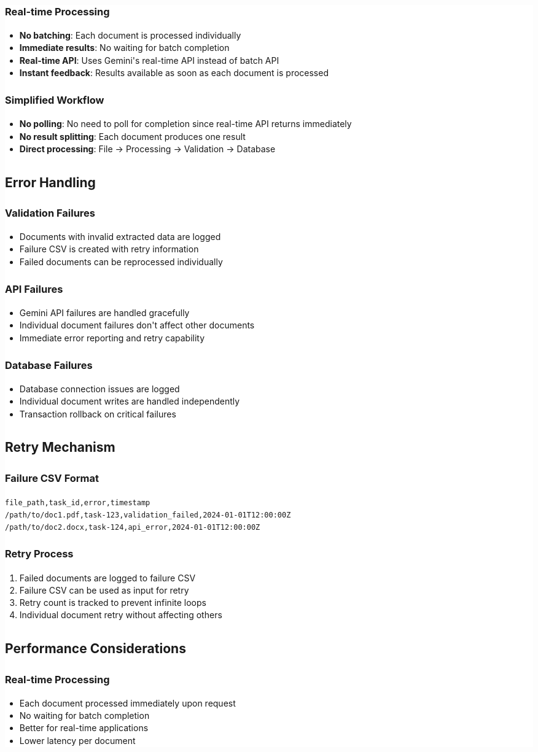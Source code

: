 ### Real-time Processing
- **No batching**: Each document is processed individually
- **Immediate results**: No waiting for batch completion
- **Real-time API**: Uses Gemini's real-time API instead of batch API
- **Instant feedback**: Results available as soon as each document is processed

### Simplified Workflow
- **No polling**: No need to poll for completion since real-time API returns immediately
- **No result splitting**: Each document produces one result
- **Direct processing**: File → Processing → Validation → Database

## Error Handling

### Validation Failures
- Documents with invalid extracted data are logged
- Failure CSV is created with retry information
- Failed documents can be reprocessed individually

### API Failures
- Gemini API failures are handled gracefully
- Individual document failures don't affect other documents
- Immediate error reporting and retry capability

### Database Failures
- Database connection issues are logged
- Individual document writes are handled independently
- Transaction rollback on critical failures

## Retry Mechanism

### Failure CSV Format
```csv
file_path,task_id,error,timestamp
/path/to/doc1.pdf,task-123,validation_failed,2024-01-01T12:00:00Z
/path/to/doc2.docx,task-124,api_error,2024-01-01T12:00:00Z
```

### Retry Process
1. Failed documents are logged to failure CSV
2. Failure CSV can be used as input for retry
3. Retry count is tracked to prevent infinite loops
4. Individual document retry without affecting others

## Performance Considerations

### Real-time Processing
- Each document processed immediately upon request
- No waiting for batch completion
- Better for real-time applications
- Lower latency per document
